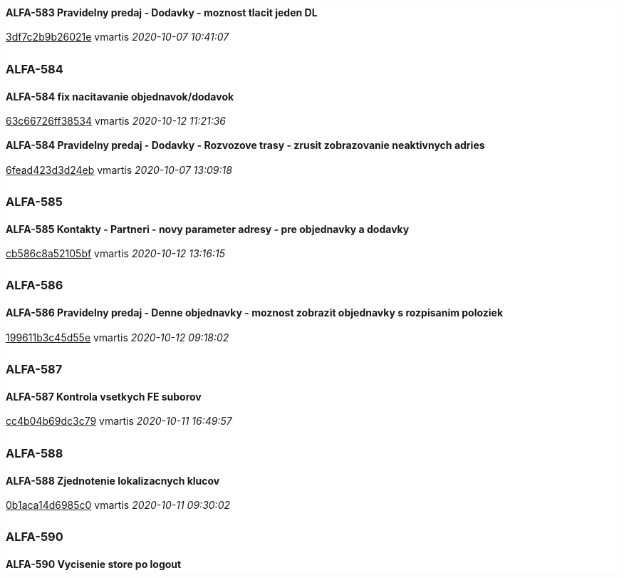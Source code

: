 **ALFA-583 Pravidelny predaj - Dodavky - moznost tlacit jeden DL**


[3df7c2b9b26021e](https://bitbucket.org/smartbrainscz/qesu/commits/3df7c2b9b26021e) vmartis *2020-10-07 10:41:07*


### ALFA-584   

**ALFA-584 fix nacitavanie objednavok/dodavok**


[63c66726ff38534](https://bitbucket.org/smartbrainscz/qesu/commits/63c66726ff38534) vmartis *2020-10-12 11:21:36*

**ALFA-584 Pravidelny predaj - Dodavky - Rozvozove trasy - zrusit zobrazovanie neaktivnych adries**


[6fead423d3d24eb](https://bitbucket.org/smartbrainscz/qesu/commits/6fead423d3d24eb) vmartis *2020-10-07 13:09:18*


### ALFA-585   

**ALFA-585 Kontakty - Partneri - novy parameter adresy - pre objednavky a dodavky**


[cb586c8a52105bf](https://bitbucket.org/smartbrainscz/qesu/commits/cb586c8a52105bf) vmartis *2020-10-12 13:16:15*


### ALFA-586   

**ALFA-586 Pravidelny predaj - Denne objednavky - moznost zobrazit objednavky s rozpisanim poloziek**


[199611b3c45d55e](https://bitbucket.org/smartbrainscz/qesu/commits/199611b3c45d55e) vmartis *2020-10-12 09:18:02*


### ALFA-587   

**ALFA-587 Kontrola vsetkych FE suborov**


[cc4b04b69dc3c79](https://bitbucket.org/smartbrainscz/qesu/commits/cc4b04b69dc3c79) vmartis *2020-10-11 16:49:57*


### ALFA-588   

**ALFA-588 Zjednotenie lokalizacnych klucov**


[0b1aca14d6985c0](https://bitbucket.org/smartbrainscz/qesu/commits/0b1aca14d6985c0) vmartis *2020-10-11 09:30:02*


### ALFA-590   

**ALFA-590 Vycisenie store po logout**
